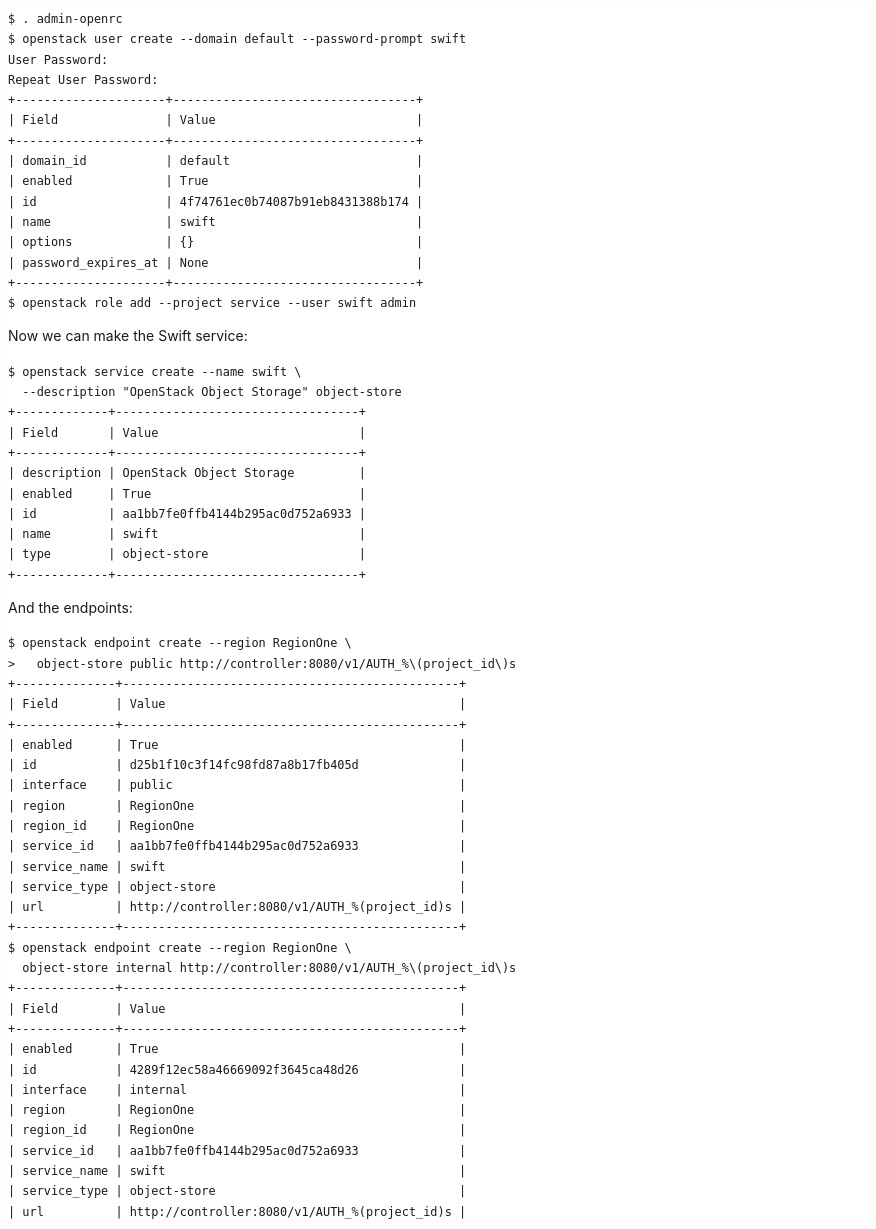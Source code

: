 ```
$ . admin-openrc
$ openstack user create --domain default --password-prompt swift
User Password:
Repeat User Password:
+---------------------+----------------------------------+
| Field               | Value                            |
+---------------------+----------------------------------+
| domain_id           | default                          |
| enabled             | True                             |
| id                  | 4f74761ec0b74087b91eb8431388b174 |
| name                | swift                            |
| options             | {}                               |
| password_expires_at | None                             |
+---------------------+----------------------------------+
$ openstack role add --project service --user swift admin
```

Now we can make the Swift service:

```
$ openstack service create --name swift \
  --description "OpenStack Object Storage" object-store
+-------------+----------------------------------+
| Field       | Value                            |
+-------------+----------------------------------+
| description | OpenStack Object Storage         |
| enabled     | True                             |
| id          | aa1bb7fe0ffb4144b295ac0d752a6933 |
| name        | swift                            |
| type        | object-store                     |
+-------------+----------------------------------+
```

And the endpoints:

```
$ openstack endpoint create --region RegionOne \
>   object-store public http://controller:8080/v1/AUTH_%\(project_id\)s
+--------------+-----------------------------------------------+
| Field        | Value                                         |
+--------------+-----------------------------------------------+
| enabled      | True                                          |
| id           | d25b1f10c3f14fc98fd87a8b17fb405d              |
| interface    | public                                        |
| region       | RegionOne                                     |
| region_id    | RegionOne                                     |
| service_id   | aa1bb7fe0ffb4144b295ac0d752a6933              |
| service_name | swift                                         |
| service_type | object-store                                  |
| url          | http://controller:8080/v1/AUTH_%(project_id)s |
+--------------+-----------------------------------------------+
$ openstack endpoint create --region RegionOne \
  object-store internal http://controller:8080/v1/AUTH_%\(project_id\)s
+--------------+-----------------------------------------------+
| Field        | Value                                         |
+--------------+-----------------------------------------------+
| enabled      | True                                          |
| id           | 4289f12ec58a46669092f3645ca48d26              |
| interface    | internal                                      |
| region       | RegionOne                                     |
| region_id    | RegionOne                                     |
| service_id   | aa1bb7fe0ffb4144b295ac0d752a6933              |
| service_name | swift                                         |
| service_type | object-store                                  |
| url          | http://controller:8080/v1/AUTH_%(project_id)s |
```